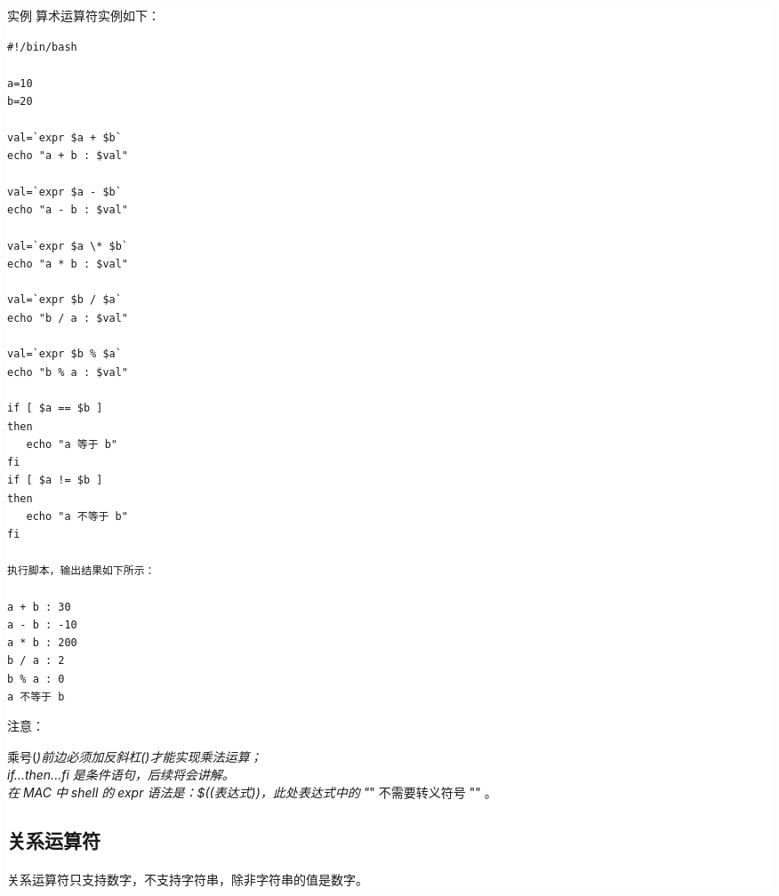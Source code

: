 实例
算术运算符实例如下：
```
#!/bin/bash

a=10
b=20

val=`expr $a + $b`
echo "a + b : $val"

val=`expr $a - $b`
echo "a - b : $val"

val=`expr $a \* $b`
echo "a * b : $val"

val=`expr $b / $a`
echo "b / a : $val"

val=`expr $b % $a`
echo "b % a : $val"

if [ $a == $b ]
then
   echo "a 等于 b"
fi
if [ $a != $b ]
then
   echo "a 不等于 b"
fi

执行脚本，输出结果如下所示：

a + b : 30
a - b : -10
a * b : 200
b / a : 2
b % a : 0
a 不等于 b
```

注意：

乘号(*)前边必须加反斜杠(\)才能实现乘法运算；  
if...then...fi 是条件语句，后续将会讲解。  
在 MAC 中 shell 的 expr 语法是：$((表达式))，此处表达式中的 "*" 不需要转义符号 "\" 。  



关系运算符
-------------
关系运算符只支持数字，不支持字符串，除非字符串的值是数字。

